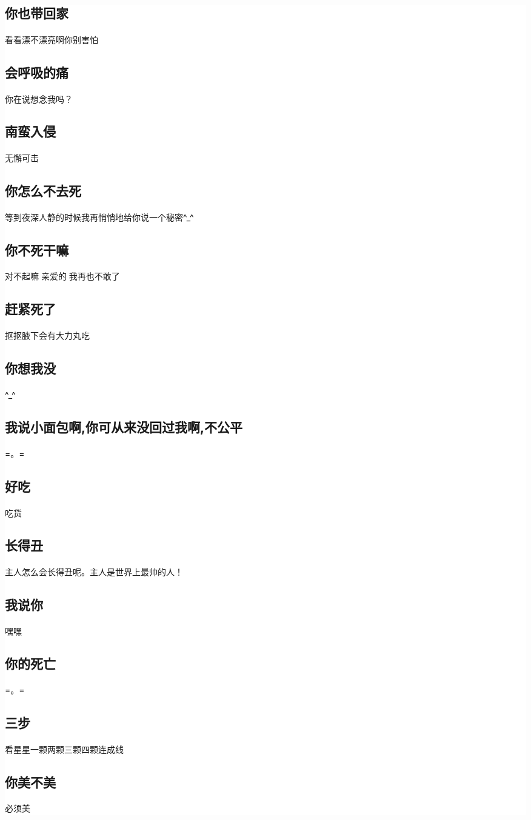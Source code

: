 ## 你也带回家
看看漂不漂亮啊你别害怕

## 会呼吸的痛
你在说想念我吗？

## 南蛮入侵
无懈可击

## 你怎么不去死
等到夜深人静的时候我再悄悄地给你说一个秘密^_^

## 你不死干嘛
对不起嘛 亲爱的 我再也不敢了

## 赶紧死了
抠抠腋下会有大力丸吃

## 你想我没
^_^

## 我说小面包啊,你可从来没回过我啊,不公平
=。=

## 好吃
吃货

## 长得丑
主人怎么会长得丑呢。主人是世界上最帅的人！

## 我说你
嘿嘿

## 你的死亡
=。=

## 三步
看星星一颗两颗三颗四颗连成线

## 你美不美
必须美
